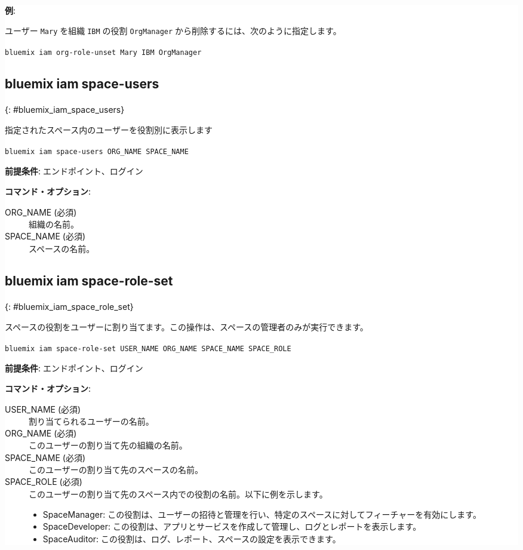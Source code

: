 <strong>例</strong>:

ユーザー `Mary` を組織 `IBM` の役割 `OrgManager` から削除するには、次のように指定します。

```
bluemix iam org-role-unset Mary IBM OrgManager
```


## bluemix iam space-users
{: #bluemix_iam_space_users}

指定されたスペース内のユーザーを役割別に表示します

```
bluemix iam space-users ORG_NAME SPACE_NAME
```

<strong>前提条件</strong>: エンドポイント、ログイン

<strong>コマンド・オプション</strong>:
   <dl>
   <dt>ORG_NAME (必須)</dt>
   <dd>組織の名前。</dd>
   <dt>SPACE_NAME (必須)</dt>
   <dd>スペースの名前。</dd>
   </dl>


## bluemix iam space-role-set
{: #bluemix_iam_space_role_set}

スペースの役割をユーザーに割り当てます。この操作は、スペースの管理者のみが実行できます。  

```
bluemix iam space-role-set USER_NAME ORG_NAME SPACE_NAME SPACE_ROLE
```

<strong>前提条件</strong>: エンドポイント、ログイン

<strong>コマンド・オプション</strong>:

   <dl>
   <dt>USER_NAME (必須)</dt>
   <dd>割り当てられるユーザーの名前。</dd>
   <dt>ORG_NAME (必須)</dt>
   <dd>このユーザーの割り当て先の組織の名前。</dd>
   <dt>SPACE_NAME (必須)</dt>
   <dd>このユーザーの割り当て先のスペースの名前。</dd>
   <dt>SPACE_ROLE (必須)</dt>
   <dd>このユーザーの割り当て先のスペース内での役割の名前。以下に例を示します。
<ul>
   <li>SpaceManager: この役割は、ユーザーの招待と管理を行い、特定のスペースに対してフィーチャーを有効にします。</li>
   <li>SpaceDeveloper: この役割は、アプリとサービスを作成して管理し、ログとレポートを表示します。</li>
   <li>SpaceAuditor: この役割は、ログ、レポート、スペースの設定を表示できます。 </li>
   </ul></dd>
    </dl>
